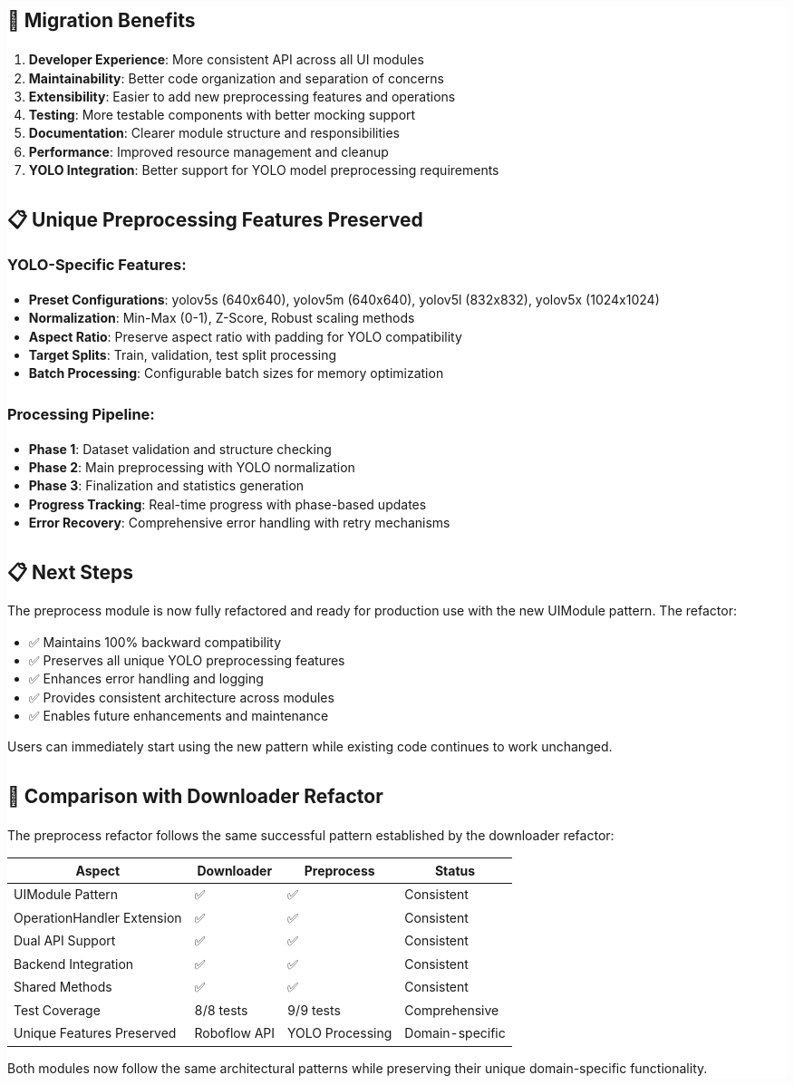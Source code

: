 ## 🎯 Migration Benefits

1. **Developer Experience**: More consistent API across all UI modules
2. **Maintainability**: Better code organization and separation of concerns
3. **Extensibility**: Easier to add new preprocessing features and operations
4. **Testing**: More testable components with better mocking support
5. **Documentation**: Clearer module structure and responsibilities
6. **Performance**: Improved resource management and cleanup
7. **YOLO Integration**: Better support for YOLO model preprocessing requirements

## 📋 Unique Preprocessing Features Preserved

### YOLO-Specific Features:
- **Preset Configurations**: yolov5s (640x640), yolov5m (640x640), yolov5l (832x832), yolov5x (1024x1024)
- **Normalization**: Min-Max (0-1), Z-Score, Robust scaling methods
- **Aspect Ratio**: Preserve aspect ratio with padding for YOLO compatibility
- **Target Splits**: Train, validation, test split processing
- **Batch Processing**: Configurable batch sizes for memory optimization

### Processing Pipeline:
- **Phase 1**: Dataset validation and structure checking
- **Phase 2**: Main preprocessing with YOLO normalization
- **Phase 3**: Finalization and statistics generation
- **Progress Tracking**: Real-time progress with phase-based updates
- **Error Recovery**: Comprehensive error handling with retry mechanisms

## 📋 Next Steps

The preprocess module is now fully refactored and ready for production use with the new UIModule pattern. The refactor:

- ✅ Maintains 100% backward compatibility
- ✅ Preserves all unique YOLO preprocessing features
- ✅ Enhances error handling and logging
- ✅ Provides consistent architecture across modules
- ✅ Enables future enhancements and maintenance

Users can immediately start using the new pattern while existing code continues to work unchanged.

## 🔄 Comparison with Downloader Refactor

The preprocess refactor follows the same successful pattern established by the downloader refactor:

| Aspect | Downloader | Preprocess | Status |
|--------|------------|------------|---------|
| UIModule Pattern | ✅ | ✅ | Consistent |
| OperationHandler Extension | ✅ | ✅ | Consistent |
| Dual API Support | ✅ | ✅ | Consistent |
| Backend Integration | ✅ | ✅ | Consistent |
| Shared Methods | ✅ | ✅ | Consistent |
| Test Coverage | 8/8 tests | 9/9 tests | Comprehensive |
| Unique Features Preserved | Roboflow API | YOLO Processing | Domain-specific |

Both modules now follow the same architectural patterns while preserving their unique domain-specific functionality.
